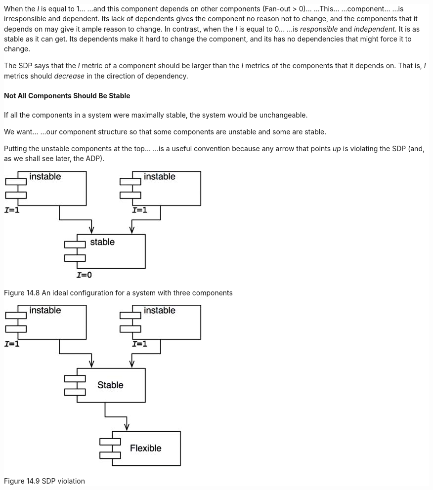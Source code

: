 When the _I_ is equal to 1... ...and this component depends on other components (Fan-out > 0)... ...This... ...component... ...is irresponsible and dependent. Its lack of dependents gives the component no reason not to change, and the components that it depends on may give it ample reason to change. In contrast, when the _I_ is equal to 0... ...is _responsible_ and _independent._ It is as stable as it can get. Its dependents make it hard to change the component, and its has no dependencies that might force it to change.

The SDP says that the _I_ metric of a component should be larger than the _I_ metrics of the components that it depends on. That is, _I_ metrics should _decrease_ in the direction of dependency.

#### Not All Components Should Be Stable

If all the components in a system were maximally stable, the system would be unchangeable.

We want... ...our component structure so that some components are unstable and some are stable.

Putting the unstable components at the top... ...is a useful convention because any arrow that points _up_ is violating the SDP (and, as we shall see later, the ADP).

![Figure 14.8 An ideal configuration for a system with three components](./figure14.8.jpg)

Figure 14.8 An ideal configuration for a system with three components

![Figure 14.9 SDP violation](./figure14.9.jpg)

Figure 14.9 SDP violation
